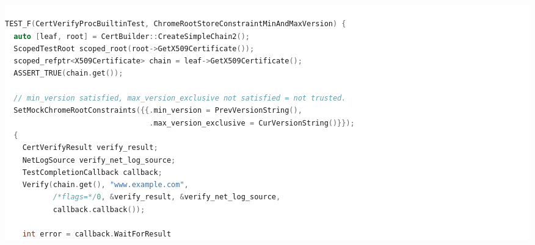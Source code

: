 ```cpp

TEST_F(CertVerifyProcBuiltinTest, ChromeRootStoreConstraintMinAndMaxVersion) {
  auto [leaf, root] = CertBuilder::CreateSimpleChain2();
  ScopedTestRoot scoped_root(root->GetX509Certificate());
  scoped_refptr<X509Certificate> chain = leaf->GetX509Certificate();
  ASSERT_TRUE(chain.get());

  // min_version satisfied, max_version_exclusive not satisfied = not trusted.
  SetMockChromeRootConstraints({{.min_version = PrevVersionString(),
                                 .max_version_exclusive = CurVersionString()}});
  {
    CertVerifyResult verify_result;
    NetLogSource verify_net_log_source;
    TestCompletionCallback callback;
    Verify(chain.get(), "www.example.com",
           /*flags=*/0, &verify_result, &verify_net_log_source,
           callback.callback());

    int error = callback.WaitForResult
```